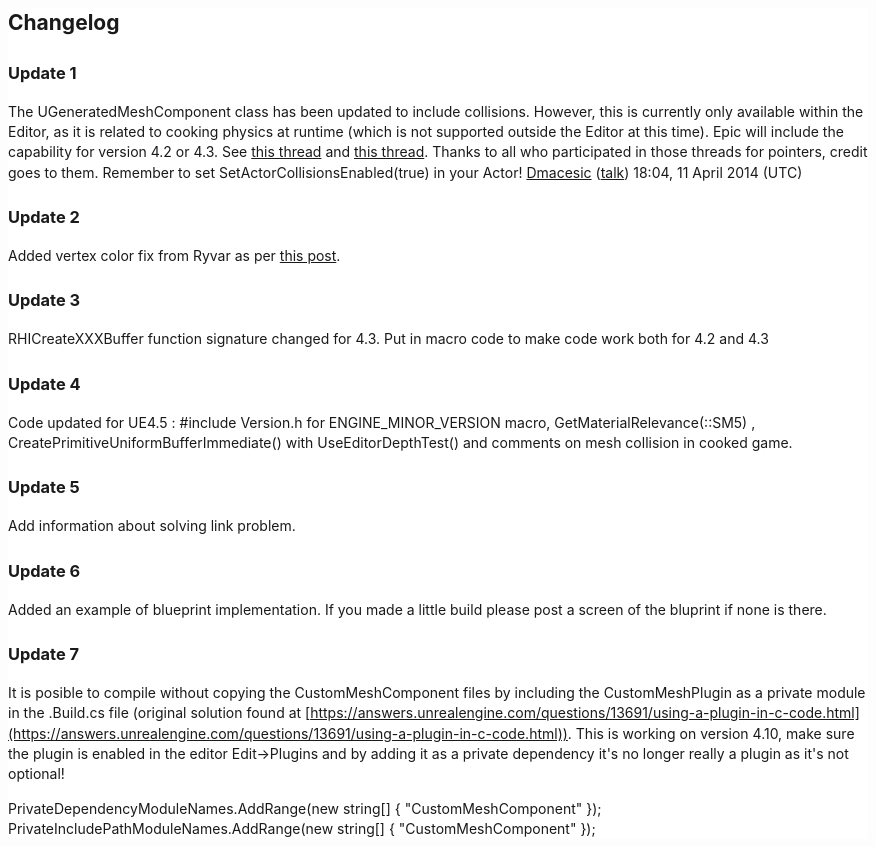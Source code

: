 Changelog
---------

### Update 1

The UGeneratedMeshComponent class has been updated to include collisions. However, this is currently only available within the Editor, as it is related to cooking physics at runtime (which is not supported outside the Editor at this time). Epic will include the capability for version 4.2 or 4.3. See [this thread](https://forums.unrealengine.com/showthread.php?2695-Implement-Runtime-Collision-Detection-for-Procedural-Generated-Meshes) and [this thread](https://forums.unrealengine.com/showthread.php?2078-How-to-create-collision-information-for-procedural-geometry). Thanks to all who participated in those threads for pointers, credit goes to them. Remember to set SetActorCollisionsEnabled(true) in your Actor! [Dmacesic](/index.php?title=User:Dmacesic&action=edit&redlink=1 "User:Dmacesic (page does not exist)") ([talk](/index.php?title=User_talk:Dmacesic&action=edit&redlink=1 "User talk:Dmacesic (page does not exist)")) 18:04, 11 April 2014 (UTC)

### Update 2

Added vertex color fix from Ryvar as per [this post](https://forums.unrealengine.com/showthread.php?1552-Generate-Procedural-Mesh&p=50833&viewfull=1#post50833).

### Update 3

RHICreateXXXBuffer function signature changed for 4.3. Put in macro code to make code work both for 4.2 and 4.3

### Update 4

Code updated for UE4.5 : #include Version.h for ENGINE\_MINOR\_VERSION macro, GetMaterialRelevance(::SM5) , CreatePrimitiveUniformBufferImmediate() with UseEditorDepthTest() and comments on mesh collision in cooked game.

### Update 5

Add information about solving link problem.

### Update 6

Added an example of blueprint implementation. If you made a little build please post a screen of the bluprint if none is there.

### Update 7

It is posible to compile without copying the CustomMeshComponent files by including the CustomMeshPlugin as a private module in the <Project>.Build.cs file (original solution found at [https://answers.unrealengine.com/questions/13691/using-a-plugin-in-c-code.html](https://answers.unrealengine.com/questions/13691/using-a-plugin-in-c-code.html)). This is working on version 4.10, make sure the plugin is enabled in the editor Edit->Plugins and by adding it as a private dependency it's no longer really a plugin as it's not optional!

<syntaxhighlight lang="cpp">

PrivateDependencyModuleNames.AddRange(new string\[\] { "CustomMeshComponent" });
PrivateIncludePathModuleNames.AddRange(new string\[\] { "CustomMeshComponent" });
